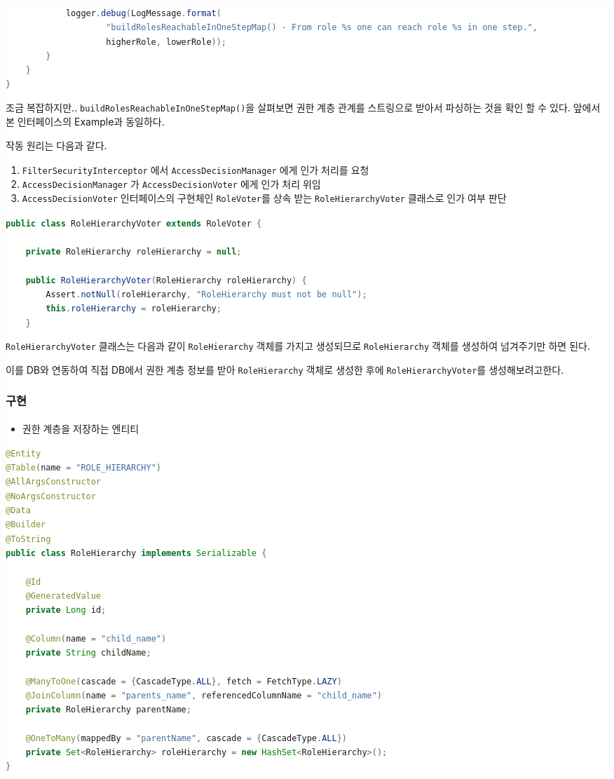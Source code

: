 ```java
            logger.debug(LogMessage.format(
                    "buildRolesReachableInOneStepMap() - From role %s one can reach role %s in one step.",
                    higherRole, lowerRole));
        }
    }
}
```

조금 복잡하지만.. `buildRolesReachableInOneStepMap()`을 살펴보면 권한 계층 관계를 스트링으로 받아서 파싱하는 것을 확인 할 수 있다. 앞에서 본 인터페이스의 Example과 동일하다.

작동 원리는 다음과 같다.

1. `FilterSecurityInterceptor` 에서 `AccessDecisionManager` 에게 인가 처리를 요청
2. `AccessDecisionManager` 가 `AccessDecisionVoter` 에게 인가 처리 위임
3. `AccessDecisionVoter` 인터페이스의 구현체인 `RoleVoter`를 상속 받는 `RoleHierarchyVoter` 클래스로 인가 여부 판단

```java
public class RoleHierarchyVoter extends RoleVoter {

	private RoleHierarchy roleHierarchy = null;

	public RoleHierarchyVoter(RoleHierarchy roleHierarchy) {
		Assert.notNull(roleHierarchy, "RoleHierarchy must not be null");
		this.roleHierarchy = roleHierarchy;
	}
```
`RoleHierarchyVoter` 클래스는 다음과 같이 `RoleHierarchy` 객체를 가지고 생성되므로 `RoleHierarchy` 객체를 생성하여 넘겨주기만 하면 된다.

이를 DB와 연동하여 직접 DB에서 권한 계층 정보를 받아 `RoleHierarchy` 객체로 생성한 후에 `RoleHierarchyVoter`를 생성해보려고한다.

### 구현

* 권한 계층을 저장하는 엔티티

```java
@Entity
@Table(name = "ROLE_HIERARCHY")
@AllArgsConstructor
@NoArgsConstructor
@Data
@Builder
@ToString
public class RoleHierarchy implements Serializable {

    @Id
    @GeneratedValue
    private Long id;

    @Column(name = "child_name")
    private String childName;

    @ManyToOne(cascade = {CascadeType.ALL}, fetch = FetchType.LAZY)
    @JoinColumn(name = "parents_name", referencedColumnName = "child_name")
    private RoleHierarchy parentName;

    @OneToMany(mappedBy = "parentName", cascade = {CascadeType.ALL})
    private Set<RoleHierarchy> roleHierarchy = new HashSet<RoleHierarchy>();
}
```
